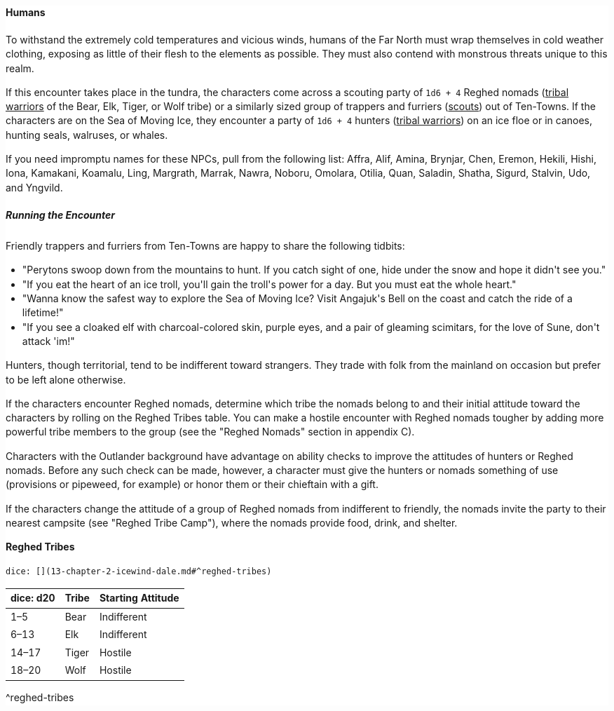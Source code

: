 #### Humans

To withstand the extremely cold temperatures and vicious winds, humans of the Far North must wrap themselves in cold weather clothing, exposing as little of their flesh to the elements as possible. They must also contend with monstrous threats unique to this realm.

If this encounter takes place in the tundra, the characters come across a scouting party of `1d6 + 4` Reghed nomads ([tribal warriors](/3-Mechanics/CLI/bestiary/humanoid/tribal-warrior.md) of the Bear, Elk, Tiger, or Wolf tribe) or a similarly sized group of trappers and furriers ([scouts](/3-Mechanics/CLI/bestiary/humanoid/scout.md)) out of Ten-Towns. If the characters are on the Sea of Moving Ice, they encounter a party of `1d6 + 4` hunters ([tribal warriors](/3-Mechanics/CLI/bestiary/humanoid/tribal-warrior.md)) on an ice floe or in canoes, hunting seals, walruses, or whales.

If you need impromptu names for these NPCs, pull from the following list: Affra, Alif, Amina, Brynjar, Chen, Eremon, Hekili, Hishi, Iona, Kamakani, Koamalu, Ling, Margrath, Marrak, Nawra, Noboru, Omolara, Otilia, Quan, Saladin, Shatha, Sigurd, Stalvin, Udo, and Yngvild.

##### Running the Encounter

Friendly trappers and furriers from Ten-Towns are happy to share the following tidbits:

- "Perytons swoop down from the mountains to hunt. If you catch sight of one, hide under the snow and hope it didn't see you."  
- "If you eat the heart of an ice troll, you'll gain the troll's power for a day. But you must eat the whole heart."  
- "Wanna know the safest way to explore the Sea of Moving Ice? Visit Angajuk's Bell on the coast and catch the ride of a lifetime!"  
- "If you see a cloaked elf with charcoal-colored skin, purple eyes, and a pair of gleaming scimitars, for the love of Sune, don't attack 'im!"  

Hunters, though territorial, tend to be indifferent toward strangers. They trade with folk from the mainland on occasion but prefer to be left alone otherwise.

If the characters encounter Reghed nomads, determine which tribe the nomads belong to and their initial attitude toward the characters by rolling on the Reghed Tribes table. You can make a hostile encounter with Reghed nomads tougher by adding more powerful tribe members to the group (see the "Reghed Nomads" section in appendix C).

Characters with the Outlander background have advantage on ability checks to improve the attitudes of hunters or Reghed nomads. Before any such check can be made, however, a character must give the hunters or nomads something of use (provisions or pipeweed, for example) or honor them or their chieftain with a gift.

If the characters change the attitude of a group of Reghed nomads from indifferent to friendly, the nomads invite the party to their nearest campsite (see "Reghed Tribe Camp"), where the nomads provide food, drink, and shelter.

**Reghed Tribes**

`dice: [](13-chapter-2-icewind-dale.md#^reghed-tribes)`

| dice: d20 | Tribe | Starting Attitude |
|-----------|-------|-------------------|
| 1–5 | Bear | Indifferent |
| 6–13 | Elk | Indifferent |
| 14–17 | Tiger | Hostile |
| 18–20 | Wolf | Hostile |
^reghed-tribes

